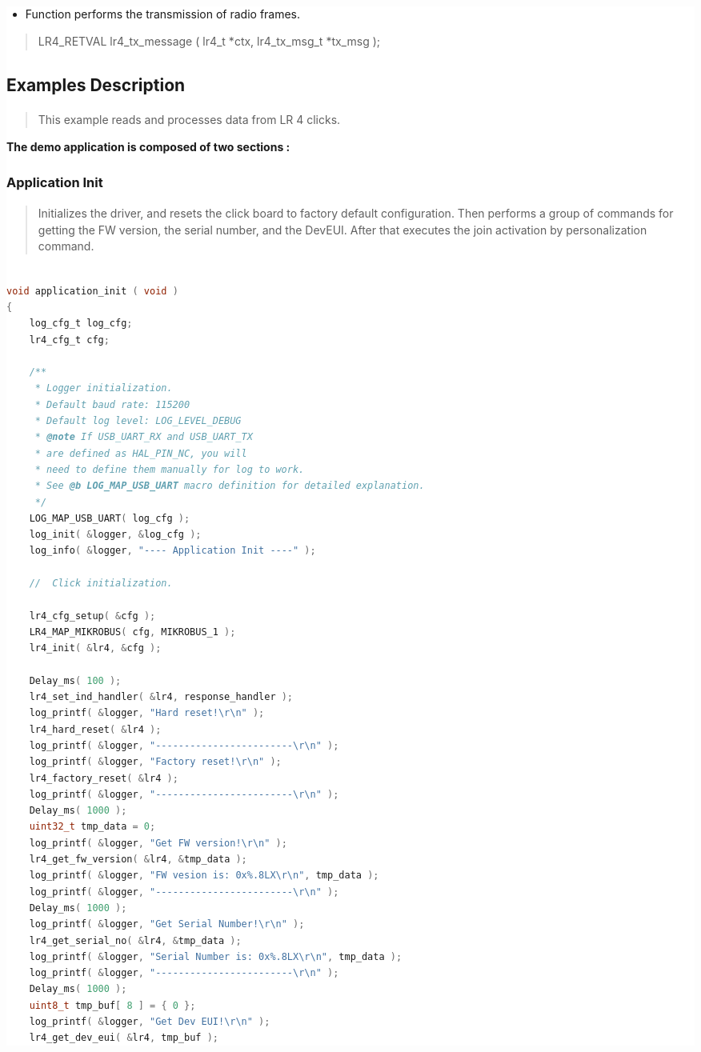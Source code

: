 - Function performs the transmission of radio frames.
> LR4_RETVAL lr4_tx_message ( lr4_t *ctx, lr4_tx_msg_t *tx_msg );

## Examples Description

> This example reads and processes data from LR 4 clicks.

**The demo application is composed of two sections :**

### Application Init 

> Initializes the driver, and resets the click board to factory default configuration.
> Then performs a group of commands for getting the FW version, the serial number, and the DevEUI.
> After that executes the join activation by personalization command.

```c

void application_init ( void )
{
    log_cfg_t log_cfg;
    lr4_cfg_t cfg;

    /** 
     * Logger initialization.
     * Default baud rate: 115200
     * Default log level: LOG_LEVEL_DEBUG
     * @note If USB_UART_RX and USB_UART_TX 
     * are defined as HAL_PIN_NC, you will 
     * need to define them manually for log to work. 
     * See @b LOG_MAP_USB_UART macro definition for detailed explanation.
     */
    LOG_MAP_USB_UART( log_cfg );
    log_init( &logger, &log_cfg );
    log_info( &logger, "---- Application Init ----" );

    //  Click initialization.

    lr4_cfg_setup( &cfg );
    LR4_MAP_MIKROBUS( cfg, MIKROBUS_1 );
    lr4_init( &lr4, &cfg );

    Delay_ms( 100 );
    lr4_set_ind_handler( &lr4, response_handler );
    log_printf( &logger, "Hard reset!\r\n" );
    lr4_hard_reset( &lr4 );
    log_printf( &logger, "------------------------\r\n" );
    log_printf( &logger, "Factory reset!\r\n" );
    lr4_factory_reset( &lr4 );
    log_printf( &logger, "------------------------\r\n" );
    Delay_ms( 1000 );
    uint32_t tmp_data = 0;
    log_printf( &logger, "Get FW version!\r\n" );
    lr4_get_fw_version( &lr4, &tmp_data );
    log_printf( &logger, "FW vesion is: 0x%.8LX\r\n", tmp_data );
    log_printf( &logger, "------------------------\r\n" );
    Delay_ms( 1000 );
    log_printf( &logger, "Get Serial Number!\r\n" );
    lr4_get_serial_no( &lr4, &tmp_data );
    log_printf( &logger, "Serial Number is: 0x%.8LX\r\n", tmp_data );
    log_printf( &logger, "------------------------\r\n" );
    Delay_ms( 1000 );
    uint8_t tmp_buf[ 8 ] = { 0 };
    log_printf( &logger, "Get Dev EUI!\r\n" );
    lr4_get_dev_eui( &lr4, tmp_buf );
```